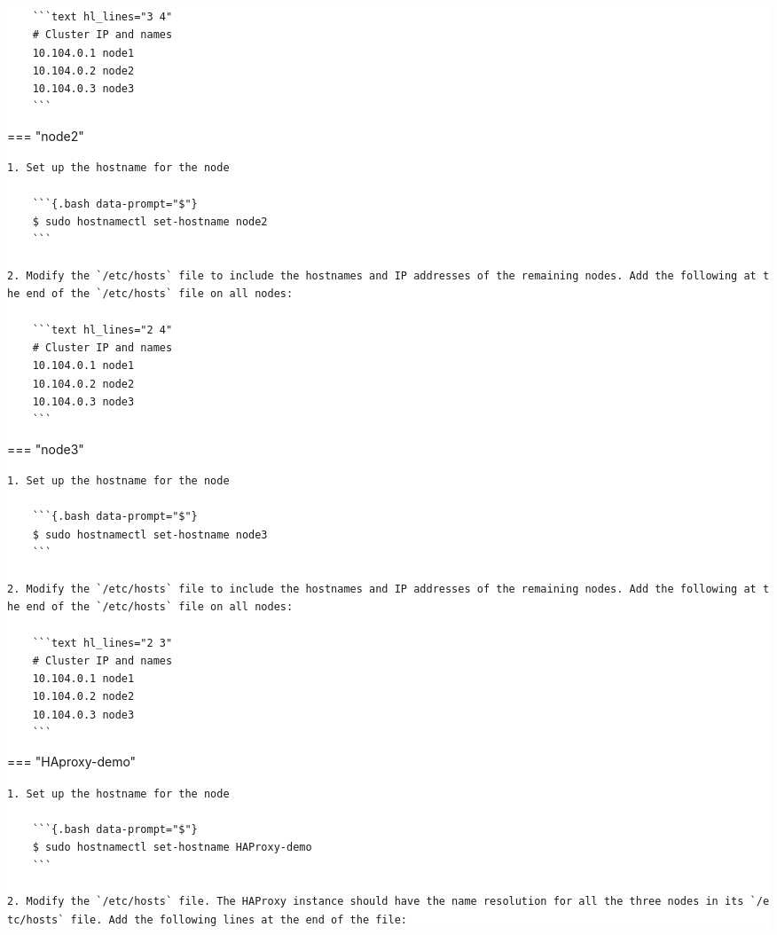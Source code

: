         ```text hl_lines="3 4"
        # Cluster IP and names 
        10.104.0.1 node1 
        10.104.0.2 node2 
        10.104.0.3 node3
        ```    

=== "node2"    

    1. Set up the hostname for the node

        ```{.bash data-prompt="$"}
        $ sudo hostnamectl set-hostname node2
        ```

    2. Modify the `/etc/hosts` file to include the hostnames and IP addresses of the remaining nodes. Add the following at the end of the `/etc/hosts` file on all nodes:   

        ```text hl_lines="2 4"
        # Cluster IP and names 
        10.104.0.1 node1 
        10.104.0.2 node2 
        10.104.0.3 node3
        ```    

=== "node3"    

    1. Set up the hostname for the node

        ```{.bash data-prompt="$"}
        $ sudo hostnamectl set-hostname node3
        ```

    2. Modify the `/etc/hosts` file to include the hostnames and IP addresses of the remaining nodes. Add the following at the end of the `/etc/hosts` file on all nodes:   

        ```text hl_lines="2 3"
        # Cluster IP and names 
        10.104.0.1 node1 
        10.104.0.2 node2 
        10.104.0.3 node3
        ```    

=== "HAproxy-demo"  

    1. Set up the hostname for the node

        ```{.bash data-prompt="$"}
        $ sudo hostnamectl set-hostname HAProxy-demo
        ```

    2. Modify the `/etc/hosts` file. The HAProxy instance should have the name resolution for all the three nodes in its `/etc/hosts` file. Add the following lines at the end of the file:    
